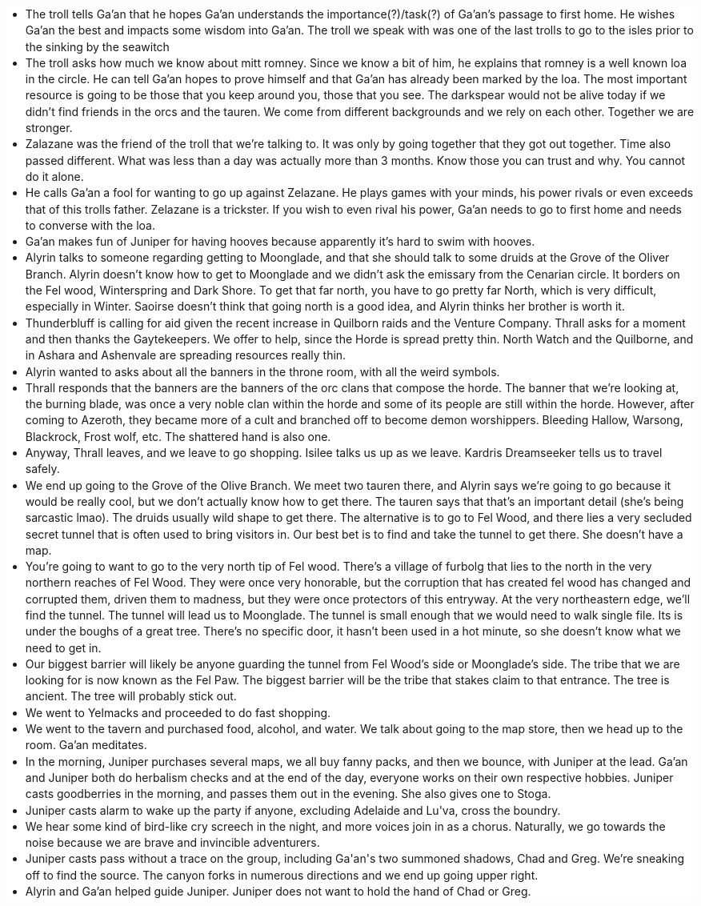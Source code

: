 - The troll tells Ga’an that he hopes Ga’an understands the importance(?)/task(?) of Ga’an’s passage to first home. He wishes Ga’an the best and impacts some wisdom into Ga’an. The troll we speak with was one of the last trolls to go to the isles prior to the sinking by the seawitch
- The troll asks how much we know about mitt romney. Since we know a bit of him, he explains that romney is a well known loa in the circle. He can tell Ga’an hopes to prove himself and that Ga’an has already been marked by the loa. The most important resource is going to be those that you keep around you, those that you see. The darkspear would not be alive today if we didn’t find friends in the orcs and the tauren. We come from different backgrounds and we rely on each other. Together we are stronger.
- Zalazane was the friend of the troll that we’re talking to. It was only by going together that they got out together. Time also passed different. What was less than a day was actually more than 3 months. Know those you can trust and why. You cannot do it alone.
- He calls Ga’an a fool for wanting to go up against Zelazane. He plays games with your minds, his power rivals or even exceeds that of this trolls father. Zelazane is a trickster. If you wish to even rival his power, Ga’an needs to go to first home and needs to converse with the loa.
- Ga’an makes fun of Juniper for having hooves because apparently it’s hard to swim with hooves.
- Alyrin talks to someone regarding getting to Moonglade, and that she should talk to some druids at the Grove of the Oliver Branch. Alyrin doesn’t know how to get to Moonglade and we didn’t ask the emissary from the Cenarian circle. It borders on the Fel wood, Winterspring and Dark Shore. To get that far north, you have to go pretty far North, which is very difficult, especially in Winter. Saoirse doesn’t think that going north is a good idea, and Alyrin thinks her brother is worth it.
- Thunderbluff is calling for aid given the recent increase in Quilborn raids and the Venture Company. Thrall asks for a moment and then thanks the Gaytekeepers. We offer to help, since the Horde is spread pretty thin. North Watch and the Quilborne, and in Ashara and Ashenvale are spreading resources really thin.
- Alyrin wanted to asks about all the banners in the throne room, with all the weird symbols.
- Thrall responds that the banners are the banners of the orc clans that compose the horde. The banner that we’re looking at, the burning blade, was once a very noble clan within the horde and some of its people are still within the horde. However, after coming to Azeroth, they became more of a cult and branched off to become demon worshippers. Bleeding Hallow, Warsong, Blackrock, Frost wolf, etc. The shattered hand is also one.
- Anyway, Thrall leaves, and we leave to go shopping. Isilee talks us up as we leave. Kardris Dreamseeker tells us to travel safely.
- We end up going to the Grove of the Olive Branch. We meet two tauren there, and Alyrin says we’re going to go because it would be really cool, but we don’t actually know how to get there. The tauren says that that’s an important detail (she’s being sarcastic lmao). The druids usually wild shape to get there. The alternative is to go to Fel Wood, and there lies a very secluded secret tunnel that is often used to bring visitors in. Our best bet is to find and take the tunnel to get there. She doesn’t have a map.
- You’re going to want to go to the very north tip of Fel wood. There’s a village of furbolg that lies to the north in the very northern reaches of Fel Wood. They were once very honorable, but the corruption that has created fel wood has changed and corrupted them, driven them to madness, but they were once protectors of this entryway. At the very northeastern edge, we’ll find the tunnel. The tunnel will lead us to Moonglade. The tunnel is small enough that we would need to walk single file. Its is under the boughs of a great tree. There’s no specific door, it hasn’t been used in a hot minute, so she doesn’t know what we need to get in.
- Our biggest barrier will likely be anyone guarding the tunnel from Fel Wood’s side or Moonglade’s side. The tribe that we are looking for is now known as the Fel Paw. The biggest barrier will be the tribe that stakes claim to that entrance. The tree is ancient. The tree will probably stick out.
- We went to Yelmacks and proceeded to do fast shopping.
- We went to the tavern and purchased food, alcohol, and water. We talk about going to the map store, then we head up to the room. Ga’an meditates.
- In the morning, Juniper purchases several maps, we all buy fanny packs, and then we bounce, with Juniper at the lead. Ga’an and Juniper both do herbalism checks and at the end of the day, everyone works on their own respective hobbies. Juniper casts goodberries in the morning, and passes them out in the evening. She also gives one to Stoga.
- Juniper casts alarm to wake up the party if anyone, excluding Adelaide and Lu'va, cross the boundry.
- We hear some kind of bird-like cry screech in the night, and more voices join in as a chorus. Naturally, we go towards the noise because we are brave and invincible adventurers.
- Juniper casts pass without a trace on the group, including Ga'an's two summoned shadows, Chad and Greg. We’re sneaking off to find the source. The canyon forks in numerous directions and we end up going upper right.
- Alyrin and Ga’an helped guide Juniper. Juniper does not want to hold the hand of Chad or Greg.